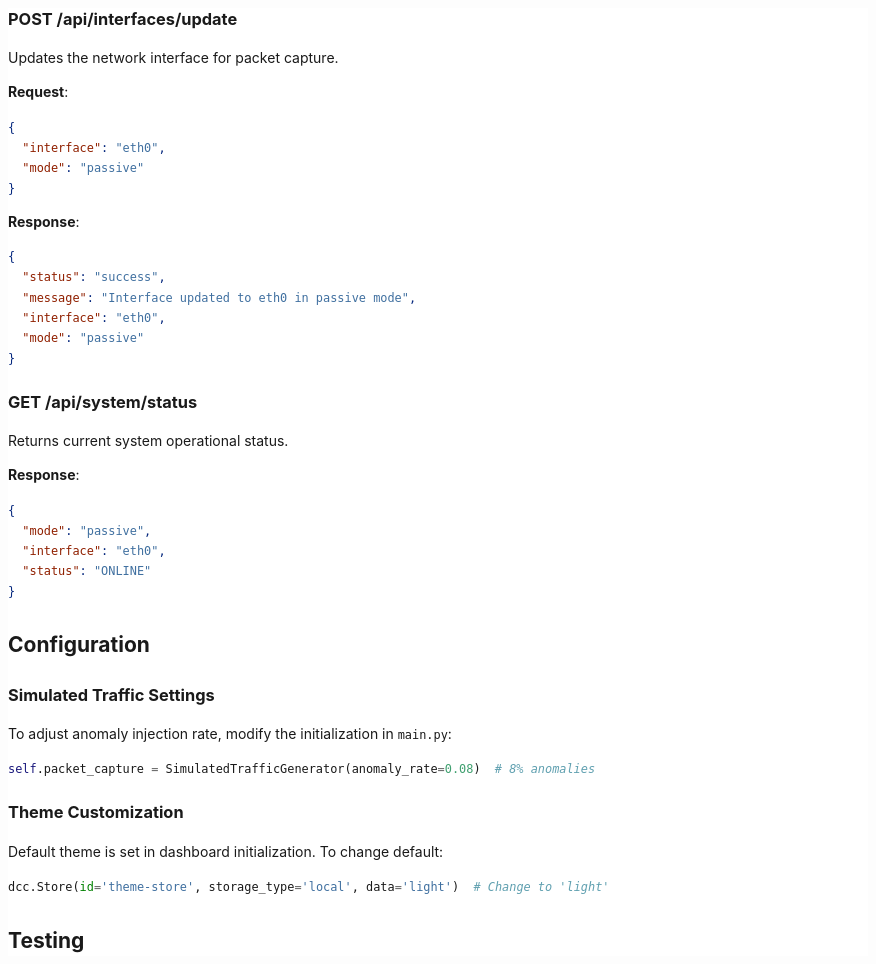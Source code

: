 ```json
```

### POST /api/interfaces/update
Updates the network interface for packet capture.

**Request**:
```json
{
  "interface": "eth0",
  "mode": "passive"
}
```

**Response**:
```json
{
  "status": "success",
  "message": "Interface updated to eth0 in passive mode",
  "interface": "eth0",
  "mode": "passive"
}
```

### GET /api/system/status
Returns current system operational status.

**Response**:
```json
{
  "mode": "passive",
  "interface": "eth0",
  "status": "ONLINE"
}
```

## Configuration

### Simulated Traffic Settings

To adjust anomaly injection rate, modify the initialization in `main.py`:

```python
self.packet_capture = SimulatedTrafficGenerator(anomaly_rate=0.08)  # 8% anomalies
```

### Theme Customization

Default theme is set in dashboard initialization. To change default:

```python
dcc.Store(id='theme-store', storage_type='local', data='light')  # Change to 'light'
```

## Testing
